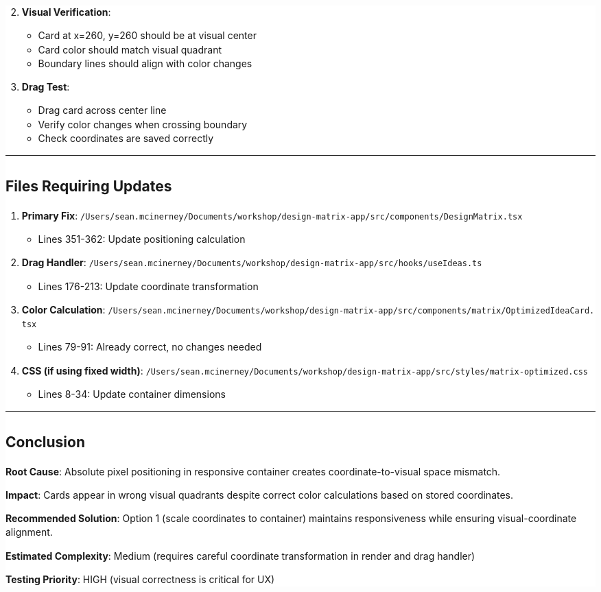2. **Visual Verification**:
   - Card at x=260, y=260 should be at visual center
   - Card color should match visual quadrant
   - Boundary lines should align with color changes

3. **Drag Test**:
   - Drag card across center line
   - Verify color changes when crossing boundary
   - Check coordinates are saved correctly

---

## Files Requiring Updates

1. **Primary Fix**: `/Users/sean.mcinerney/Documents/workshop/design-matrix-app/src/components/DesignMatrix.tsx`
   - Lines 351-362: Update positioning calculation

2. **Drag Handler**: `/Users/sean.mcinerney/Documents/workshop/design-matrix-app/src/hooks/useIdeas.ts`
   - Lines 176-213: Update coordinate transformation

3. **Color Calculation**: `/Users/sean.mcinerney/Documents/workshop/design-matrix-app/src/components/matrix/OptimizedIdeaCard.tsx`
   - Lines 79-91: Already correct, no changes needed

4. **CSS (if using fixed width)**: `/Users/sean.mcinerney/Documents/workshop/design-matrix-app/src/styles/matrix-optimized.css`
   - Lines 8-34: Update container dimensions

---

## Conclusion

**Root Cause**: Absolute pixel positioning in responsive container creates coordinate-to-visual space mismatch.

**Impact**: Cards appear in wrong visual quadrants despite correct color calculations based on stored coordinates.

**Recommended Solution**: Option 1 (scale coordinates to container) maintains responsiveness while ensuring visual-coordinate alignment.

**Estimated Complexity**: Medium (requires careful coordinate transformation in render and drag handler)

**Testing Priority**: HIGH (visual correctness is critical for UX)